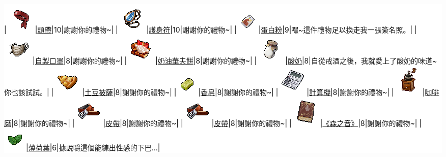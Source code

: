 |![img](images/item_pic_YDTD.png)|[頭帶](道具.md#頭帶)|10|謝謝你的禮物\~|
|![img](images/item_pic_HYHSF.png)|[護身符](道具.md#護身符)|10|謝謝你的禮物\~|
|![img](images/item_pic_DBF.png)|[蛋白粉](道具.md#蛋白粉)|9|嘿\~這件禮物足以換走我一張簽名照。|
|![img](images/item_pic_ZZKZ.png)|[自製口罩](道具.md#自製口罩)|8|謝謝你的禮物\~|
|![img](images/item_pic_NYHFB.png)|[奶油華夫餅](道具.md#奶油華夫餅)|8|謝謝你的禮物\~|
|![img](images/item_pic_SN.png)|[酸奶](道具.md#酸奶)|8|自從戒酒之後，我就愛上了酸奶的味道\~你也該試試。|
|![img](images/item_pic_TDPS.png)|[土豆披薩](道具.md#土豆披薩)|8|謝謝你的禮物\~|
|![img](images/item_pic_XZ.png)|[香皂](道具.md#香皂)|8|謝謝你的禮物\~|
|![img](images/item_pic_JSQ.png)|[計算機](道具.md#計算機)|8|謝謝你的禮物\~|
|![img](images/item_pic_KFM.png)|[咖啡磨](道具.md#咖啡磨)|8|謝謝你的禮物\~|
|![img](images/item_pic_PD.png)|[皮帶](道具.md#皮帶)|8|謝謝你的禮物\~|
|![img](images/item_pic_PD.png)|[皮帶](道具.md#皮帶)|8|謝謝你的禮物\~|
|![img](images/item_pic_SZY.png)|[《森之音》](道具.md#《森之音》)|8|謝謝你的禮物\~|
|![img](images/item_pic_BHY.png)|[薄荷葉](道具.md#薄荷葉)|6|據說嚼這個能練出性感的下巴…|